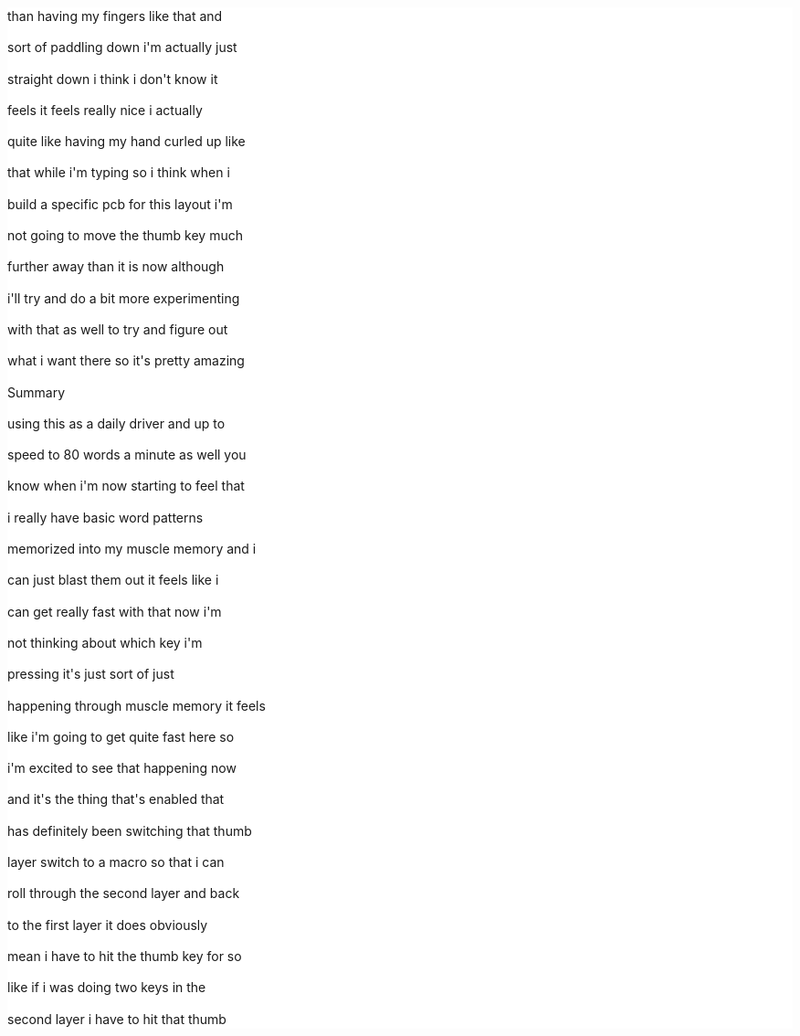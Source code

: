 than having my fingers like that and

sort of paddling down i'm actually just

straight down i think i don't know it

feels it feels really nice i actually

quite like having my hand curled up like

that while i'm typing so i think when i

build a specific pcb for this layout i'm

not going to move the thumb key much

further away than it is now although

i'll try and do a bit more experimenting

with that as well to try and figure out

what i want there so it's pretty amazing

Summary

using this as a daily driver and up to

speed to 80 words a minute as well you

know when i'm now starting to feel that

i really have basic word patterns

memorized into my muscle memory and i

can just blast them out it feels like i

can get really fast with that now i'm

not thinking about which key i'm

pressing it's just sort of just

happening through muscle memory it feels

like i'm going to get quite fast here so

i'm excited to see that happening now

and it's the thing that's enabled that

has definitely been switching that thumb

layer switch to a macro so that i can

roll through the second layer and back

to the first layer it does obviously

mean i have to hit the thumb key for so

like if i was doing two keys in the

second layer i have to hit that thumb
